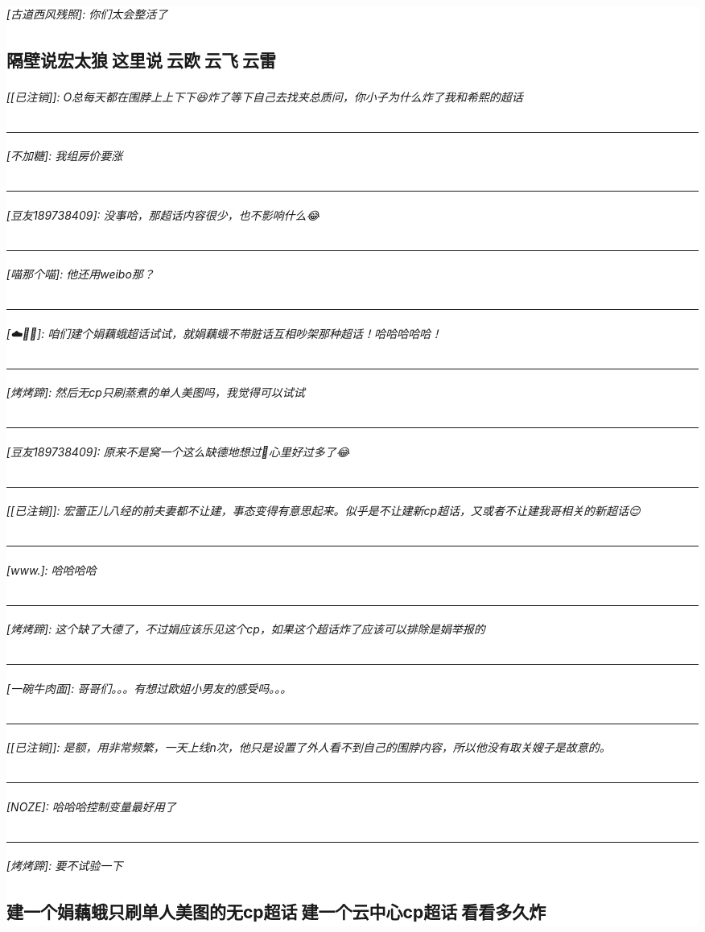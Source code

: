 ###### [古道西风残照]: 你们太会整活了
隔壁说宏太狼 
这里说 云欧  云飞 云雷
---------------------------------------

###### [[已注销]]: O总每天都在围脖上上下下😆炸了等下自己去找夹总质问，你小子为什么炸了我和希熙的超话
---------------------------------------

###### [不加糖]: 我组房价要涨
---------------------------------------

###### [豆友189738409]: 没事哈，那超话内容很少，也不影响什么😂
---------------------------------------

###### [喵那个喵]: 他还用weibo那？
---------------------------------------

###### [☁️🐶🍬]: 咱们建个娟藕蛾超话试试，就娟藕蛾不带脏话互相吵架那种超话！哈哈哈哈哈！
---------------------------------------

###### [烤烤蹄]: 然后无cp只刷蒸煮的单人美图吗，我觉得可以试试
---------------------------------------

###### [豆友189738409]: 原来不是窝一个这么缺德地想过🙈心里好过多了😂
---------------------------------------

###### [[已注销]]: 宏蕾正儿八经的前夫妻都不让建，事态变得有意思起来。似乎是不让建新cp超话，又或者不让建我哥相关的新超话😌
---------------------------------------

###### [www.]: 哈哈哈哈
---------------------------------------

###### [烤烤蹄]: 这个缺了大德了，不过娟应该乐见这个cp，如果这个超话炸了应该可以排除是娟举报的
---------------------------------------

###### [一碗牛肉面]: 哥哥们。。。有想过欧姐小男友的感受吗。。。
---------------------------------------

###### [[已注销]]: 是额，用非常频繁，一天上线n次，他只是设置了外人看不到自己的围脖内容，所以他没有取关嫂子是故意的。
---------------------------------------

###### [NOZE]: 哈哈哈控制变量最好用了
---------------------------------------

###### [烤烤蹄]: 要不试验一下
建一个娟藕蛾只刷单人美图的无cp超话
建一个云中心cp超话
看看多久炸
---------------------------------------
